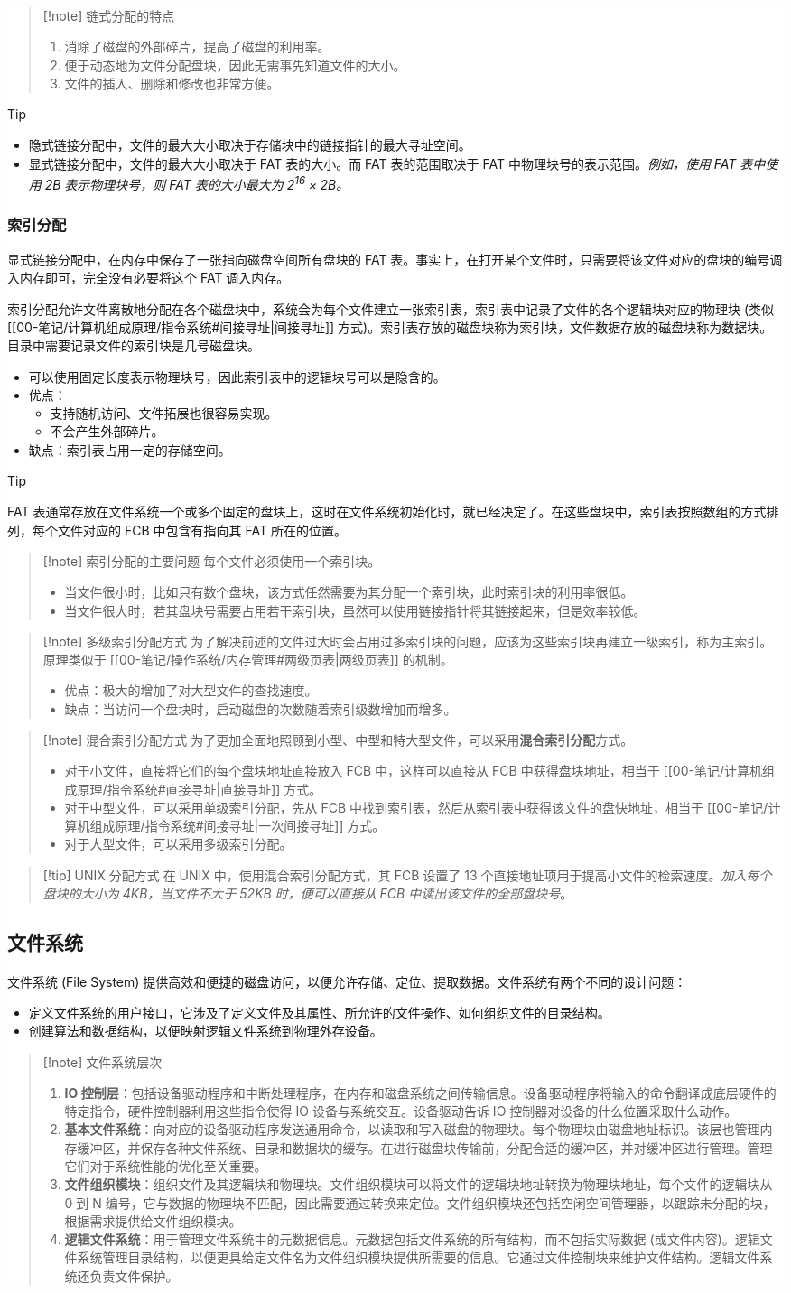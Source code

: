 > [!note] 链式分配的特点
> 1. 消除了磁盘的外部碎片，提高了磁盘的利用率。
> 2. 便于动态地为文件分配盘块，因此无需事先知道文件的大小。
> 3. 文件的插入、删除和修改也非常方便。

> [!tip]
> - 隐式链接分配中，文件的最大大小取决于存储块中的链接指针的最大寻址空间。
> - 显式链接分配中，文件的最大大小取决于 FAT 表的大小。而 FAT 表的范围取决于 FAT 中物理块号的表示范围。*例如，使用 FAT 表中使用 2B 表示物理块号，则 FAT 表的大小最大为 $2^{16}\times 2B$。*

### 索引分配

显式链接分配中，在内存中保存了一张指向磁盘空间所有盘块的 FAT 表。事实上，在打开某个文件时，只需要将该文件对应的盘块的编号调入内存即可，完全没有必要将这个 FAT 调入内存。

索引分配允许文件离散地分配在各个磁盘块中，系统会为每个文件建立一张索引表，索引表中记录了文件的各个逻辑块对应的物理块 (类似 [[00-笔记/计算机组成原理/指令系统#间接寻址|间接寻址]] 方式)。索引表存放的磁盘块称为索引块，文件数据存放的磁盘块称为数据块。目录中需要记录文件的索引块是几号磁盘块。
- 可以使用固定长度表示物理块号，因此索引表中的逻辑块号可以是隐含的。
- 优点：
	- 支持随机访问、文件拓展也很容易实现。
	- 不会产生外部碎片。
- 缺点：索引表占用一定的存储空间。

> [!tip]
> FAT 表通常存放在文件系统一个或多个固定的盘块上，这时在文件系统初始化时，就已经决定了。在这些盘块中，索引表按照数组的方式排列，每个文件对应的 FCB 中包含有指向其 FAT 所在的位置。

> [!note] 索引分配的主要问题
> 每个文件必须使用一个索引块。
> - 当文件很小时，比如只有数个盘块，该方式任然需要为其分配一个索引块，此时索引块的利用率很低。
> - 当文件很大时，若其盘块号需要占用若干索引块，虽然可以使用链接指针将其链接起来，但是效率较低。

> [!note] 多级索引分配方式
> 为了解决前述的文件过大时会占用过多索引块的问题，应该为这些索引块再建立一级索引，称为主索引。原理类似于 [[00-笔记/操作系统/内存管理#两级页表|两级页表]] 的机制。
> - 优点：极大的增加了对大型文件的查找速度。
> - 缺点：当访问一个盘块时，启动磁盘的次数随着索引级数增加而增多。

> [!note] 混合索引分配方式
> 为了更加全面地照顾到小型、中型和特大型文件，可以采用**混合索引分配**方式。
> - 对于小文件，直接将它们的每个盘块地址直接放入 FCB 中，这样可以直接从 FCB 中获得盘块地址，相当于 [[00-笔记/计算机组成原理/指令系统#直接寻址|直接寻址]] 方式。
> - 对于中型文件，可以采用单级索引分配，先从 FCB 中找到索引表，然后从索引表中获得该文件的盘快地址，相当于 [[00-笔记/计算机组成原理/指令系统#间接寻址|一次间接寻址]] 方式。
> - 对于大型文件，可以采用多级索引分配。

> [!tip] UNIX 分配方式
> 在 UNIX 中，使用混合索引分配方式，其 FCB 设置了 13 个直接地址项用于提高小文件的检索速度。*加入每个盘块的大小为 4KB，当文件不大于 52KB 时，便可以直接从 FCB 中读出该文件的全部盘块号*。

## 文件系统

文件系统 (File System) 提供高效和便捷的磁盘访问，以便允许存储、定位、提取数据。文件系统有两个不同的设计问题：
- 定义文件系统的用户接口，它涉及了定义文件及其属性、所允许的文件操作、如何组织文件的目录结构。
- 创建算法和数据结构，以便映射逻辑文件系统到物理外存设备。

> [!note] 文件系统层次
> 1. **IO 控制层**：包括设备驱动程序和中断处理程序，在内存和磁盘系统之间传输信息。设备驱动程序将输入的命令翻译成底层硬件的特定指令，硬件控制器利用这些指令使得 IO 设备与系统交互。设备驱动告诉 IO 控制器对设备的什么位置采取什么动作。
> 2. **基本文件系统**：向对应的设备驱动程序发送通用命令，以读取和写入磁盘的物理块。每个物理块由磁盘地址标识。该层也管理内存缓冲区，并保存各种文件系统、目录和数据块的缓存。在进行磁盘块传输前，分配合适的缓冲区，并对缓冲区进行管理。管理它们对于系统性能的优化至关重要。
> 3. **文件组织模块**：组织文件及其逻辑块和物理块。文件组织模块可以将文件的逻辑块地址转换为物理块地址，每个文件的逻辑块从 0 到 N 编号，它与数据的物理块不匹配，因此需要通过转换来定位。文件组织模块还包括空闲空间管理器，以跟踪未分配的块，根据需求提供给文件组织模块。
> 4. **逻辑文件系统**：用于管理文件系统中的元数据信息。元数据包括文件系统的所有结构，而不包括实际数据 (或文件内容)。逻辑文件系统管理目录结构，以便更具给定文件名为文件组织模块提供所需要的信息。它通过文件控制块来维护文件结构。逻辑文件系统还负责文件保护。
